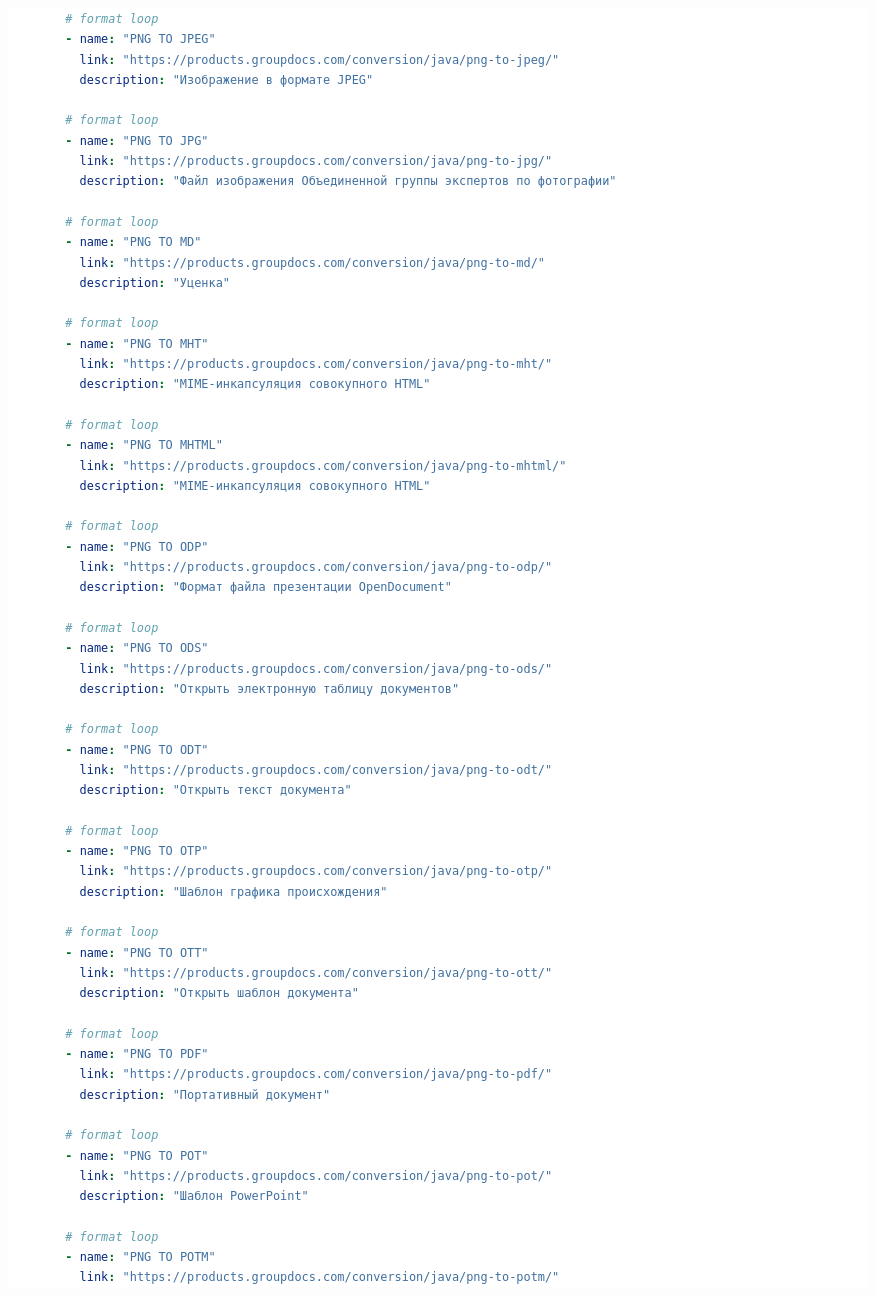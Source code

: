 ```yaml
        # format loop
        - name: "PNG TO JPEG"
          link: "https://products.groupdocs.com/conversion/java/png-to-jpeg/"
          description: "Изображение в формате JPEG"

        # format loop
        - name: "PNG TO JPG"
          link: "https://products.groupdocs.com/conversion/java/png-to-jpg/"
          description: "Файл изображения Объединенной группы экспертов по фотографии"

        # format loop
        - name: "PNG TO MD"
          link: "https://products.groupdocs.com/conversion/java/png-to-md/"
          description: "Уценка"

        # format loop
        - name: "PNG TO MHT"
          link: "https://products.groupdocs.com/conversion/java/png-to-mht/"
          description: "MIME-инкапсуляция совокупного HTML"

        # format loop
        - name: "PNG TO MHTML"
          link: "https://products.groupdocs.com/conversion/java/png-to-mhtml/"
          description: "MIME-инкапсуляция совокупного HTML"

        # format loop
        - name: "PNG TO ODP"
          link: "https://products.groupdocs.com/conversion/java/png-to-odp/"
          description: "Формат файла презентации OpenDocument"

        # format loop
        - name: "PNG TO ODS"
          link: "https://products.groupdocs.com/conversion/java/png-to-ods/"
          description: "Открыть электронную таблицу документов"

        # format loop
        - name: "PNG TO ODT"
          link: "https://products.groupdocs.com/conversion/java/png-to-odt/"
          description: "Открыть текст документа"

        # format loop
        - name: "PNG TO OTP"
          link: "https://products.groupdocs.com/conversion/java/png-to-otp/"
          description: "Шаблон графика происхождения"

        # format loop
        - name: "PNG TO OTT"
          link: "https://products.groupdocs.com/conversion/java/png-to-ott/"
          description: "Открыть шаблон документа"

        # format loop
        - name: "PNG TO PDF"
          link: "https://products.groupdocs.com/conversion/java/png-to-pdf/"
          description: "Портативный документ"

        # format loop
        - name: "PNG TO POT"
          link: "https://products.groupdocs.com/conversion/java/png-to-pot/"
          description: "Шаблон PowerPoint"

        # format loop
        - name: "PNG TO POTM"
          link: "https://products.groupdocs.com/conversion/java/png-to-potm/"
```
